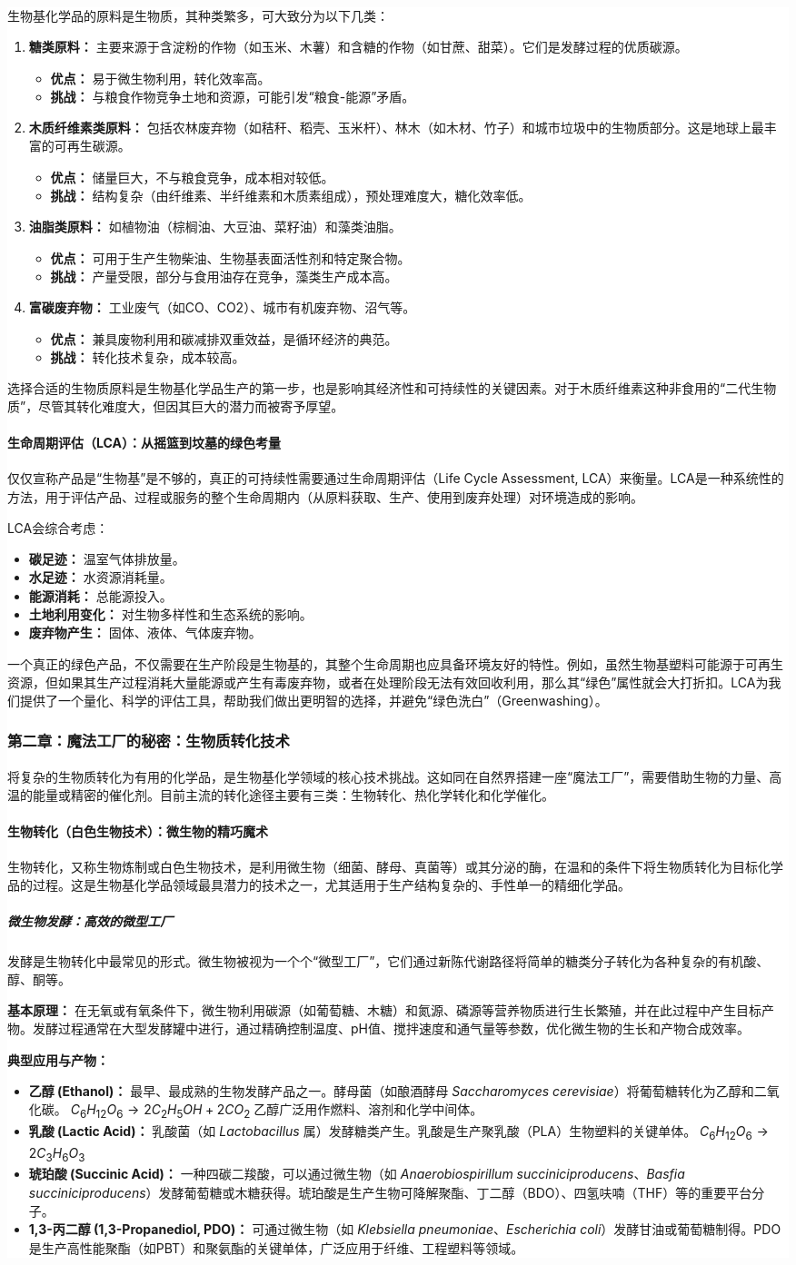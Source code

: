 生物基化学品的原料是生物质，其种类繁多，可大致分为以下几类：

1.  **糖类原料：** 主要来源于含淀粉的作物（如玉米、木薯）和含糖的作物（如甘蔗、甜菜）。它们是发酵过程的优质碳源。
    *   **优点：** 易于微生物利用，转化效率高。
    *   **挑战：** 与粮食作物竞争土地和资源，可能引发“粮食-能源”矛盾。

2.  **木质纤维素类原料：** 包括农林废弃物（如秸秆、稻壳、玉米杆）、林木（如木材、竹子）和城市垃圾中的生物质部分。这是地球上最丰富的可再生碳源。
    *   **优点：** 储量巨大，不与粮食竞争，成本相对较低。
    *   **挑战：** 结构复杂（由纤维素、半纤维素和木质素组成），预处理难度大，糖化效率低。

3.  **油脂类原料：** 如植物油（棕榈油、大豆油、菜籽油）和藻类油脂。
    *   **优点：** 可用于生产生物柴油、生物基表面活性剂和特定聚合物。
    *   **挑战：** 产量受限，部分与食用油存在竞争，藻类生产成本高。

4.  **富碳废弃物：** 工业废气（如CO、CO2）、城市有机废弃物、沼气等。
    *   **优点：** 兼具废物利用和碳减排双重效益，是循环经济的典范。
    *   **挑战：** 转化技术复杂，成本较高。

选择合适的生物质原料是生物基化学品生产的第一步，也是影响其经济性和可持续性的关键因素。对于木质纤维素这种非食用的“二代生物质”，尽管其转化难度大，但因其巨大的潜力而被寄予厚望。

#### 生命周期评估（LCA）：从摇篮到坟墓的绿色考量

仅仅宣称产品是“生物基”是不够的，真正的可持续性需要通过生命周期评估（Life Cycle Assessment, LCA）来衡量。LCA是一种系统性的方法，用于评估产品、过程或服务的整个生命周期内（从原料获取、生产、使用到废弃处理）对环境造成的影响。

LCA会综合考虑：
*   **碳足迹：** 温室气体排放量。
*   **水足迹：** 水资源消耗量。
*   **能源消耗：** 总能源投入。
*   **土地利用变化：** 对生物多样性和生态系统的影响。
*   **废弃物产生：** 固体、液体、气体废弃物。

一个真正的绿色产品，不仅需要在生产阶段是生物基的，其整个生命周期也应具备环境友好的特性。例如，虽然生物基塑料可能源于可再生资源，但如果其生产过程消耗大量能源或产生有毒废弃物，或者在处理阶段无法有效回收利用，那么其“绿色”属性就会大打折扣。LCA为我们提供了一个量化、科学的评估工具，帮助我们做出更明智的选择，并避免“绿色洗白”（Greenwashing）。

### 第二章：魔法工厂的秘密：生物质转化技术

将复杂的生物质转化为有用的化学品，是生物基化学领域的核心技术挑战。这如同在自然界搭建一座“魔法工厂”，需要借助生物的力量、高温的能量或精密的催化剂。目前主流的转化途径主要有三类：生物转化、热化学转化和化学催化。

#### 生物转化（白色生物技术）：微生物的精巧魔术

生物转化，又称生物炼制或白色生物技术，是利用微生物（细菌、酵母、真菌等）或其分泌的酶，在温和的条件下将生物质转化为目标化学品的过程。这是生物基化学品领域最具潜力的技术之一，尤其适用于生产结构复杂的、手性单一的精细化学品。

##### 微生物发酵：高效的微型工厂

发酵是生物转化中最常见的形式。微生物被视为一个个“微型工厂”，它们通过新陈代谢路径将简单的糖类分子转化为各种复杂的有机酸、醇、酮等。

**基本原理：**
在无氧或有氧条件下，微生物利用碳源（如葡萄糖、木糖）和氮源、磷源等营养物质进行生长繁殖，并在此过程中产生目标产物。发酵过程通常在大型发酵罐中进行，通过精确控制温度、pH值、搅拌速度和通气量等参数，优化微生物的生长和产物合成效率。

**典型应用与产物：**
*   **乙醇 (Ethanol)：** 最早、最成熟的生物发酵产品之一。酵母菌（如酿酒酵母 *Saccharomyces cerevisiae*）将葡萄糖转化为乙醇和二氧化碳。
    $C_6H_{12}O_6 \rightarrow 2 C_2H_5OH + 2 CO_2$
    乙醇广泛用作燃料、溶剂和化学中间体。
*   **乳酸 (Lactic Acid)：** 乳酸菌（如 *Lactobacillus* 属）发酵糖类产生。乳酸是生产聚乳酸（PLA）生物塑料的关键单体。
    $C_6H_{12}O_6 \rightarrow 2 C_3H_6O_3$
*   **琥珀酸 (Succinic Acid)：** 一种四碳二羧酸，可以通过微生物（如 *Anaerobiospirillum succiniciproducens*、*Basfia succiniciproducens*）发酵葡萄糖或木糖获得。琥珀酸是生产生物可降解聚酯、丁二醇（BDO）、四氢呋喃（THF）等的重要平台分子。
*   **1,3-丙二醇 (1,3-Propanediol, PDO)：** 可通过微生物（如 *Klebsiella pneumoniae*、*Escherichia coli*）发酵甘油或葡萄糖制得。PDO是生产高性能聚酯（如PBT）和聚氨酯的关键单体，广泛应用于纤维、工程塑料等领域。
